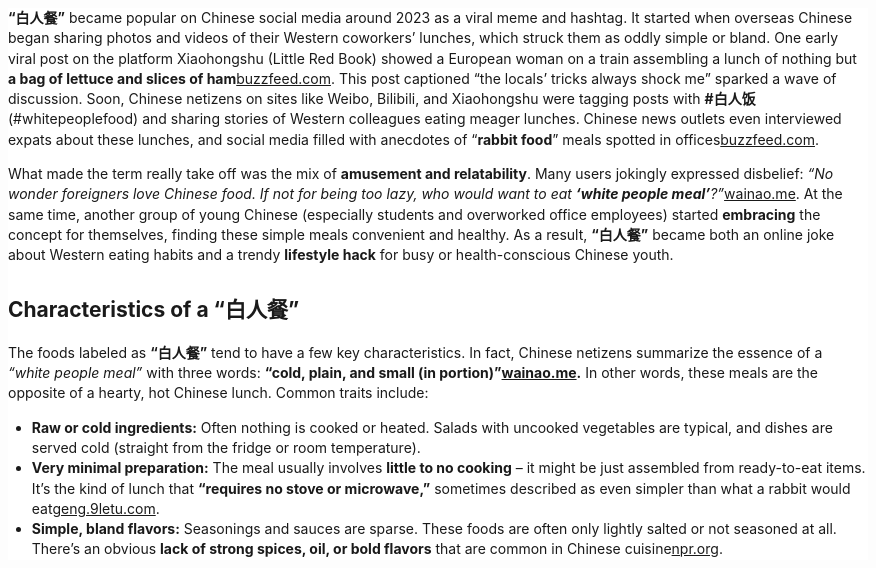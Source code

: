 **“白人餐”** became popular on Chinese social media around 2023 as a viral meme and hashtag. It started when overseas Chinese began sharing photos and videos of their Western coworkers’ lunches, which struck them as oddly simple or bland. One early viral post on the platform Xiaohongshu (Little Red Book) showed a European woman on a train assembling a lunch of nothing but **a bag of lettuce and slices of ham**​[buzzfeed.com](https://www.buzzfeed.com/rossyoder/white-people-food-chinese-social-media-trend#:~:text=The%20trend%20is%20purportedly%20said,slices%20of%20ham). This post captioned “the locals’ tricks always shock me” sparked a wave of discussion. Soon, Chinese netizens on sites like Weibo, Bilibili, and Xiaohongshu were tagging posts with **#白人饭** (#whitepeoplefood) and sharing stories of Western colleagues eating meager lunches. Chinese news outlets even interviewed expats about these lunches, and social media filled with anecdotes of “**rabbit food**” meals spotted in offices​[buzzfeed.com](https://www.buzzfeed.com/rossyoder/white-people-food-chinese-social-media-trend#:~:text=,lunches%20they%20were%20seeing%20daily).

What made the term really take off was the mix of **amusement and relatability**. Many users jokingly expressed disbelief: *“No wonder foreigners love Chinese food. If not for being too lazy, who would want to eat **‘white people meal’**?”*​[wainao.me](https://www.wainao.me/wainao-reads/western-eating-style-imported-to-China-08232023/#:~:text=%E2%80%9C%E6%80%AA%E4%B8%8D%E5%BE%97%E8%80%81%E5%A4%96%E9%83%BD%E7%88%B1%E5%90%83%E4%B8%AD%E9%A4%90%EF%BC%8C%E8%A6%81%E4%B8%8D%E6%98%AF%E5%9B%A0%E4%B8%BA%E5%A4%AA%E6%87%92%EF%BC%8C%E8%B0%81%E6%84%BF%E6%84%8F%E5%90%83%E7%99%BD%E4%BA%BA%E9%A5%AD%E5%91%A2%EF%BC%9F%E2%80%9D%E4%B8%80%E4%B8%AA%E5%9C%A8%E5%B0%8F%E7%BA%A2%E4%B9%A6%E4%B8%8A%E8%AE%B0%E5%BD%95%E6%97%85%E8%8B%B1%E7%94%9F%E6%B4%BB%E7%9A%84%E7%95%99%E5%AD%A6%E7%94%9F%E5%8D%9A%E4%B8%BB%E5%9C%A8ta%E7%9A%84%E6%BC%AB%E7%94%BB%E5%88%9B%E4%BD%9C%E4%B8%8B%E8%BF%99%E6%A0%B7%E9%85%8D%E6%96%87%E3%80%82). At the same time, another group of young Chinese (especially students and overworked office employees) started **embracing** the concept for themselves, finding these simple meals convenient and healthy. As a result, **“白人餐”** became both an online joke about Western eating habits and a trendy **lifestyle hack** for busy or health-conscious Chinese youth.

## Characteristics of a “白人餐”

The foods labeled as **“白人餐”** tend to have a few key characteristics. In fact, Chinese netizens summarize the essence of a _“white people meal”_ with three words: **“cold, plain, and small (in portion)”​[wainao.me](https://www.wainao.me/wainao-reads/western-eating-style-imported-to-China-08232023/#:~:text=%E2%80%9C%E6%80%AA%E4%B8%8D%E5%BE%97%E8%80%81%E5%A4%96%E9%83%BD%E7%88%B1%E5%90%83%E4%B8%AD%E9%A4%90%EF%BC%8C%E8%A6%81%E4%B8%8D%E6%98%AF%E5%9B%A0%E4%B8%BA%E5%A4%AA%E6%87%92%EF%BC%8C%E8%B0%81%E6%84%BF%E6%84%8F%E5%90%83%E7%99%BD%E4%BA%BA%E9%A5%AD%E5%91%A2%EF%BC%9F%E2%80%9D%E4%B8%80%E4%B8%AA%E5%9C%A8%E5%B0%8F%E7%BA%A2%E4%B9%A6%E4%B8%8A%E8%AE%B0%E5%BD%95%E6%97%85%E8%8B%B1%E7%94%9F%E6%B4%BB%E7%9A%84%E7%95%99%E5%AD%A6%E7%94%9F%E5%8D%9A%E4%B8%BB%E5%9C%A8ta%E7%9A%84%E6%BC%AB%E7%94%BB%E5%88%9B%E4%BD%9C%E4%B8%8B%E8%BF%99%E6%A0%B7%E9%85%8D%E6%96%87%E3%80%82).** In other words, these meals are the opposite of a hearty, hot Chinese lunch. Common traits include:

- **Raw or cold ingredients:** Often nothing is cooked or heated. Salads with uncooked vegetables are typical, and dishes are served cold (straight from the fridge or room temperature).
- **Very minimal preparation:** The meal usually involves **little to no cooking** – it might be just assembled from ready-to-eat items. It’s the kind of lunch that **“requires no stove or microwave,”** sometimes described as even simpler than what a rabbit would eat​[geng.9letu.com](https://geng.9letu.com/5938.html#:~:text=%E8%BF%99%E4%B8%AA%E5%B8%96%E5%AD%90%E5%BC%95%E8%B5%B7%E4%BA%86%E7%BD%91%E5%8F%8B%E4%BB%AC%E7%9A%84%E5%85%B4%E8%B6%A3%EF%BC%8C%E7%BA%B7%E7%BA%B7%E6%99%92%E5%87%BA%E4%BA%86%E8%87%AA%E5%B7%B1%E8%A7%81%E5%88%B0%E7%9A%84%E2%80%9C%E7%99%BD%E4%BA%BA%E9%A5%AD%E2%80%9D%EF%BC%8C%E6%AF%94%E5%A6%82%E4%B8%80%E4%BD%8D%E7%BD%91%E5%8F%8B%E5%88%86%E4%BA%AB%E7%9A%84%E5%9C%A8%E7%91%9E%E5%A3%AB%E8%A7%81%E5%88%B0%E7%9A%84%E2%80%9C%E7%99%BD%E4%BA%BA%E9%A5%AD%E2%80%9D%E5%A4%A9%E8%8A%B1%E6%9D%BF%E2%80%94%E2%80%94%E7%94%9F%E8%8F%9C%2B%E7%81%AB%E8%85%BF%2B%E8%8A%A5%E6%9C%AB%E9%85%B1%E2%80%A6%E2%80%A6%E5%90%8C%E4%BA%8B%E4%B8%AD%E5%8D%88%E7%94%9F%E5%95%83%E4%B8%80%E6%95%B4%E9%A2%97%E8%A5%BF%E5%85%B0%E8%8A%B1%EF%BC%8C%E4%BB%96%20%E4%BB%AC%E9%83%BD%E5%90%83%E5%BE%97%E5%83%8F%E9%A9%AC%E4%B8%80%E6%A0%B7%EF%BC%8C%E5%8A%9E%E5%85%AC%E5%AE%A4%E5%BE%AE%E6%B3%A2%E7%82%89%E6%88%91%E6%98%AF%E5%94%AF%E4%B8%80%E4%B8%80%E4%B8%AA%E6%AF%8F%E5%A4%A9%E7%94%A8%E7%9A%84%E4%BA%BA%E3%80%82).
- **Simple, bland flavors:** Seasonings and sauces are sparse. These foods are often only lightly salted or not seasoned at all. There’s an obvious **lack of strong spices, oil, or bold flavors** that are common in Chinese cuisine​[npr.org](https://www.npr.org/sections/goatsandsoda/2023/07/10/1185780577/this-is-not-a-joke-chinese-people-are-eating-and-poking-fun-at-whitepeoplefood#:~:text=The%20shots%20depict%20people%27s%20minimalistic%2C,for%20long%20periods%20of%20time).